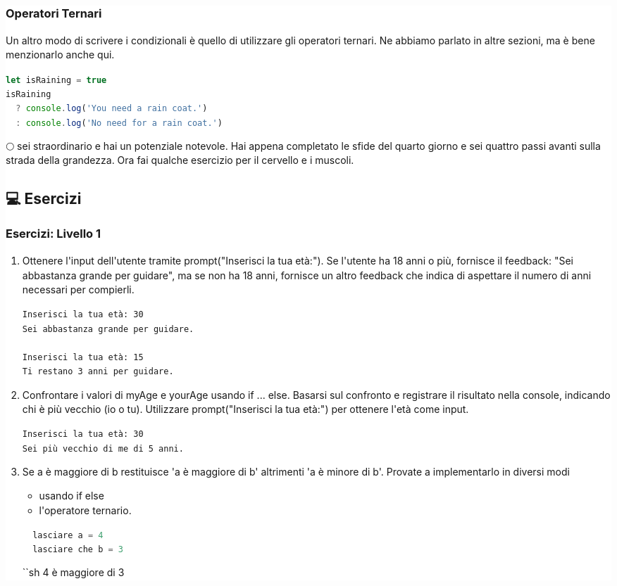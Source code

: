 ```js
```

### Operatori Ternari

Un altro modo di scrivere i condizionali è quello di utilizzare gli operatori ternari. Ne abbiamo parlato in altre sezioni, ma è bene menzionarlo anche qui.

```js
let isRaining = true
isRaining
  ? console.log('You need a rain coat.')
  : console.log('No need for a rain coat.')
```

🌕  sei straordinario e hai un potenziale notevole. Hai appena completato le sfide del quarto giorno e sei quattro passi avanti sulla strada della grandezza. Ora fai qualche esercizio per il cervello e i muscoli.  

## 💻 Esercizi

### Esercizi: Livello 1

1. Ottenere l'input dell'utente tramite prompt("Inserisci la tua età:"). Se l'utente ha 18 anni o più, fornisce il feedback: "Sei abbastanza grande per guidare", ma se non ha 18 anni, fornisce un altro feedback che indica di aspettare il numero di anni necessari per compierli.

   ```sh
   Inserisci la tua età: 30
   Sei abbastanza grande per guidare.

   Inserisci la tua età: 15
   Ti restano 3 anni per guidare.
   ```

1. Confrontare i valori di myAge e yourAge usando if ... else. Basarsi sul confronto e registrare il risultato nella console, indicando chi è più vecchio (io o tu). Utilizzare prompt("Inserisci la tua età:") per ottenere l'età come input.

   ```sh
   Inserisci la tua età: 30
   Sei più vecchio di me di 5 anni.
   ```

1. Se a è maggiore di b restituisce 'a è maggiore di b' altrimenti 'a è minore di b'. Provate a implementarlo in diversi modi

    - usando if else
    - l'operatore ternario.

    ```js
      lasciare a = 4
      lasciare che b = 3
    ```

    ``sh
      4 è maggiore di 3
    ```
